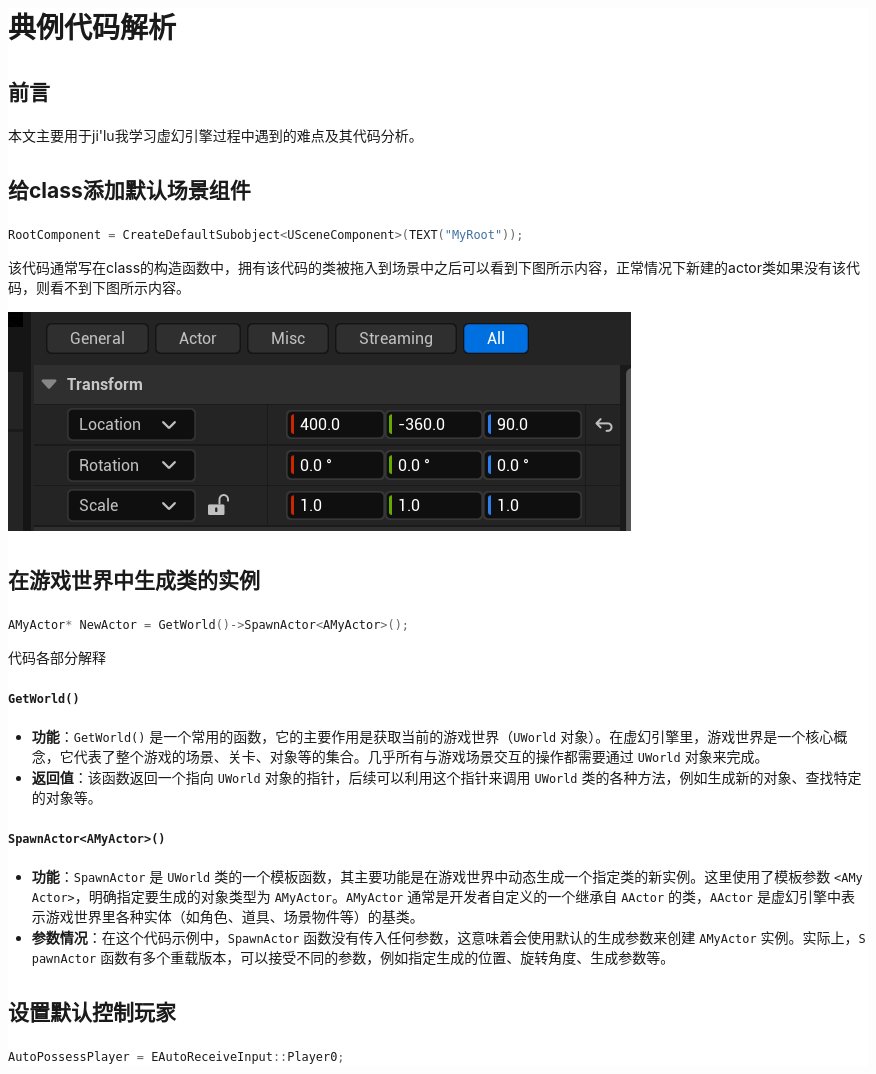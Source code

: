 # 典例代码解析

## 前言

本文主要用于ji'lu我学习虚幻引擎过程中遇到的难点及其代码分析。

## 给class添加默认场景组件

```cpp
RootComponent = CreateDefaultSubobject<USceneComponent>(TEXT("MyRoot"));
```

​	该代码通常写在class的构造函数中，拥有该代码的类被拖入到场景中之后可以看到下图所示内容，正常情况下新建的actor类如果没有该代码，则看不到下图所示内容。

![image-20250215200103988](典例代码解析.assets/image-20250215200103988.png)

## 在游戏世界中生成类的实例

```cpp
AMyActor* NewActor = GetWorld()->SpawnActor<AMyActor>();
```

代码各部分解释

#### `GetWorld()`

- **功能**：`GetWorld()` 是一个常用的函数，它的主要作用是获取当前的游戏世界（`UWorld` 对象）。在虚幻引擎里，游戏世界是一个核心概念，它代表了整个游戏的场景、关卡、对象等的集合。几乎所有与游戏场景交互的操作都需要通过 `UWorld` 对象来完成。
- **返回值**：该函数返回一个指向 `UWorld` 对象的指针，后续可以利用这个指针来调用 `UWorld` 类的各种方法，例如生成新的对象、查找特定的对象等。

#### `SpawnActor<AMyActor>()`

- **功能**：`SpawnActor` 是 `UWorld` 类的一个模板函数，其主要功能是在游戏世界中动态生成一个指定类的新实例。这里使用了模板参数 `<AMyActor>`，明确指定要生成的对象类型为 `AMyActor`。`AMyActor` 通常是开发者自定义的一个继承自 `AActor` 的类，`AActor` 是虚幻引擎中表示游戏世界里各种实体（如角色、道具、场景物件等）的基类。
- **参数情况**：在这个代码示例中，`SpawnActor` 函数没有传入任何参数，这意味着会使用默认的生成参数来创建 `AMyActor` 实例。实际上，`SpawnActor` 函数有多个重载版本，可以接受不同的参数，例如指定生成的位置、旋转角度、生成参数等。

## 设置默认控制玩家

```cpp
AutoPossessPlayer = EAutoReceiveInput::Player0;
```
